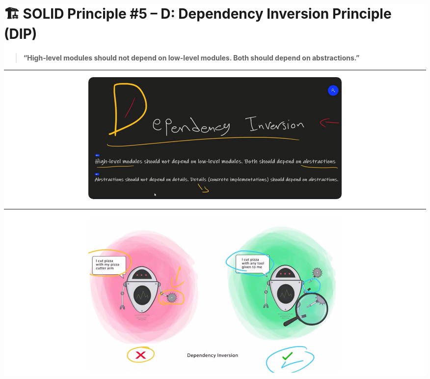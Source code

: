 # 🏗️ SOLID Principle #5 – **D: Dependency Inversion Principle (DIP)**

> **“High-level modules should not depend on low-level modules. Both should depend on abstractions.”**

---

<div style="text-align: center;">
    <img src="images/dip-definition.png" alt="DIP definition" style="width: 60%; border-radius: 10px;"/>
</div>

---

<div style="text-align: center;">
    <img src="images/dip-example.png" alt="dip-example" style="width: 60%; border-radius: 10px;"/>